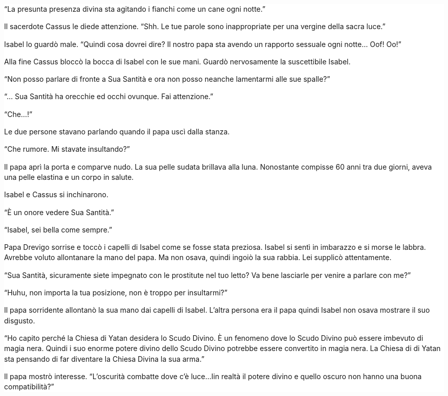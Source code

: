 
“La presunta presenza divina sta agitando i fianchi come un cane ogni notte.”


Il sacerdote Cassus le diede attenzione. “Shh. Le tue parole sono inappropriate per una vergine della sacra luce.” 


Isabel lo guardò male. “Quindi cosa dovrei dire? Il nostro papa sta avendo un rapporto sessuale ogni notte… Oof! Oo!”


Alla fine Cassus bloccò la bocca di Isabel con le sue mani. Guardò nervosamente la suscettibile Isabel.


“Non posso parlare di fronte a Sua Santità e ora non posso neanche lamentarmi alle sue spalle?”


“… Sua Santità ha orecchie ed occhi ovunque. Fai attenzione.”


“Che…!”


Le due persone stavano parlando quando il papa uscì dalla stanza. 


“Che rumore. Mi stavate insultando?”


Il papa aprì la porta e comparve nudo. La sua pelle sudata brillava alla luna. Nonostante compisse 60 anni tra due giorni, aveva una pelle elastina e un corpo in salute. 


Isabel e Cassus si inchinarono.


“È un onore vedere Sua Santità.”


“Isabel, sei bella come sempre.” 


Papa Drevigo sorrise e toccò i capelli di Isabel come se fosse stata preziosa. Isabel si sentì in imbarazzo e si morse le labbra. Avrebbe voluto allontanare la mano del papa. Ma non osava, quindi ingoiò la sua rabbia. Lei supplicò attentamente.


“Sua Santità, sicuramente siete impegnato con le prostitute nel tuo letto? Va bene lasciarle per venire a parlare con me?”


“Huhu, non importa la tua posizione, non è troppo per insultarmi?”


Il papa sorridente allontanò la sua mano dai capelli di Isabel. L’altra persona era il papa quindi Isabel non osava mostrare il suo disgusto. 


“Ho capito perché la Chiesa di Yatan desidera lo Scudo Divino. È un fenomeno dove lo Scudo Divino può essere imbevuto di magia nera. Quindi i suo enorme potere divino dello Scudo Divino potrebbe essere convertito in magia nera. La Chiesa di di Yatan sta pensando di far diventare la Chiesa Divina la sua arma.” 


Il papa mostrò interesse. “L’oscurità combatte dove c’è luce…Iin realtà il potere divino e quello oscuro non hanno una buona compatibilità?”

